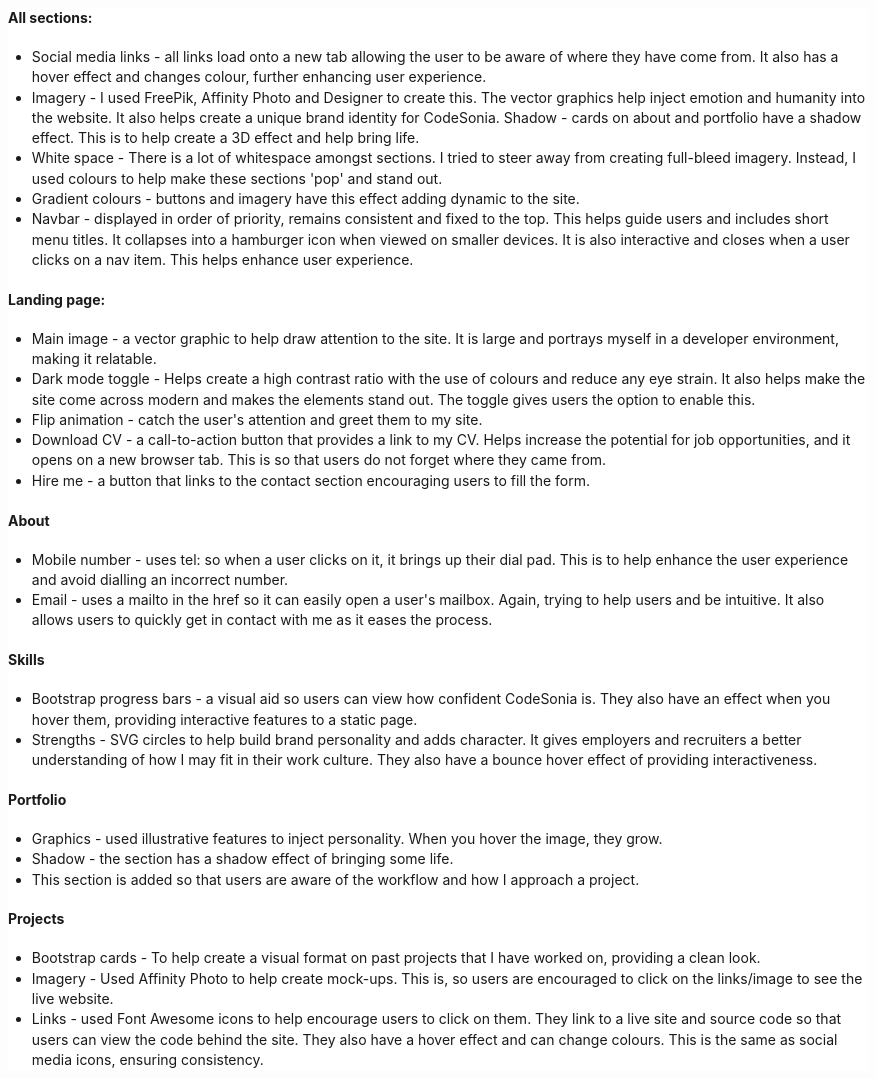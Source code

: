 
#### All sections:

- Social media links - all links load onto a new tab allowing the user to be aware of where they have come from. It also has a hover effect and changes colour, further enhancing user experience. 
- Imagery - I used FreePik, Affinity Photo and Designer to create this. The vector graphics help inject emotion and humanity into the website. It also helps create a unique brand identity for CodeSonia.
Shadow - cards on about and portfolio have a shadow effect. This is to help create a 3D effect and help bring life. 
- White space - There is a lot of whitespace amongst sections. I tried to steer away from creating full-bleed imagery. Instead, I used colours to help make these sections 'pop' and stand out.
- Gradient colours - buttons and imagery have this effect adding dynamic to the site. 
- Navbar - displayed in order of priority, remains consistent and fixed to the top. This helps guide users and includes short menu titles. It collapses into a hamburger icon when viewed on smaller devices. It is also interactive and closes when a user clicks on a nav item. This helps enhance user experience. 

#### Landing page:
- Main image - a vector graphic to help draw attention to the site. It is large and portrays myself in a developer environment, making it relatable. 
- Dark mode toggle - Helps create a high contrast ratio with the use of colours and reduce any eye strain. It also helps make the site come across modern and makes the elements stand out. The toggle gives users the option to enable this. 
- Flip animation - catch the user's attention and greet them to my site. 
- Download CV - a call-to-action button that provides a link to my CV. Helps increase the potential for job opportunities, and it opens on a new browser tab. This is so that users do not forget where they came from. 
- Hire me - a button that links to the contact section encouraging users to fill the form.

#### About 
- Mobile number - uses tel: so when a user clicks on it, it brings up their dial pad. This is to help enhance the user experience and avoid dialling an incorrect number. 
- Email - uses a mailto in the href so it can easily open a user's mailbox. Again, trying to help users and be intuitive. It also allows users to quickly get in contact with me as it eases the process.

#### Skills
- Bootstrap progress bars - a visual aid so users can view how confident CodeSonia is. They also have an effect when you hover them, providing interactive features to a static page.
- Strengths - SVG circles to help build brand personality and adds character. It gives employers and recruiters a better understanding of how I may fit in their work culture. They also have a bounce hover effect of providing interactiveness. 

#### Portfolio
- Graphics - used illustrative features to inject personality. When you hover the image, they grow. 
- Shadow - the section has a shadow effect of bringing some life. 
- This section is added so that users are aware of the workflow and how I approach a project.

#### Projects 
- Bootstrap cards - To help create a visual format on past projects that I have worked on, providing a clean look.
- Imagery - Used Affinity Photo to help create mock-ups. This is, so users are encouraged to click on the links/image to see the live website.
- Links - used Font Awesome icons to help encourage users to click on them. They link to a live site and source code so that users can view the code behind the site. They also have a hover effect and can change colours. This is the same as social media icons, ensuring consistency.
